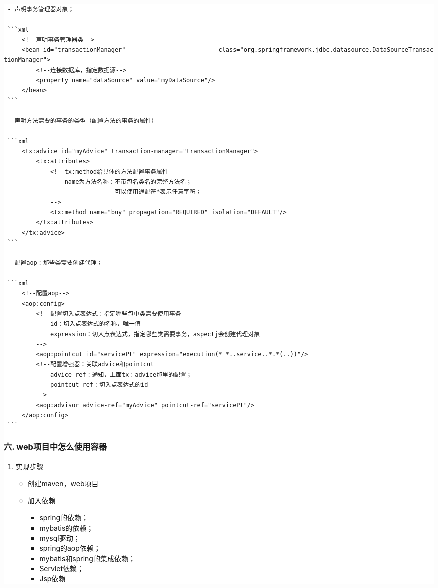      - 声明事务管理器对象；

     ```xml
         <!--声明事务管理器类-->
         <bean id="transactionManager" 							class="org.springframework.jdbc.datasource.DataSourceTransactionManager">
             <!--连接数据库，指定数据源-->
             <property name="dataSource" value="myDataSource"/>
         </bean>
     ```

     - 声明方法需要的事务的类型（配置方法的事务的属性）

     ```xml
         <tx:advice id="myAdvice" transaction-manager="transactionManager">
             <tx:attributes>
                 <!--tx:method给具体的方法配置事务属性
                     name为方法名称：不带包名类名的完整方法名；
                                   可以使用通配符*表示任意字符；
                 -->
                 <tx:method name="buy" propagation="REQUIRED" isolation="DEFAULT"/>
             </tx:attributes>
         </tx:advice>
     ```

     - 配置aop：那些类需要创建代理；

     ```xml
         <!--配置aop-->
         <aop:config>
             <!--配置切入点表达式：指定哪些包中类需要使用事务
                 id：切入点表达式的名称，唯一值
                 expression：切入点表达式，指定哪些类需要事务，aspectj会创建代理对象
             -->
             <aop:pointcut id="servicePt" expression="execution(* *..service..*.*(..))"/>
             <!--配置增强器：关联advice和pointcut
                 advice-ref：通知，上面tx：advice那里的配置；
                 pointcut-ref：切入点表达式的id
             -->
             <aop:advisor advice-ref="myAdvice" pointcut-ref="servicePt"/>
         </aop:config>
     ```

### 六. web项目中怎么使用容器

1. 实现步骤

   - 创建maven，web项目

   - 加入依赖

     - spring的依赖；
     - mybatis的依赖；
     - mysql驱动；
     - spring的aop依赖；
     - mybatis和spring的集成依赖；
     - Servlet依赖；
     - Jsp依赖
